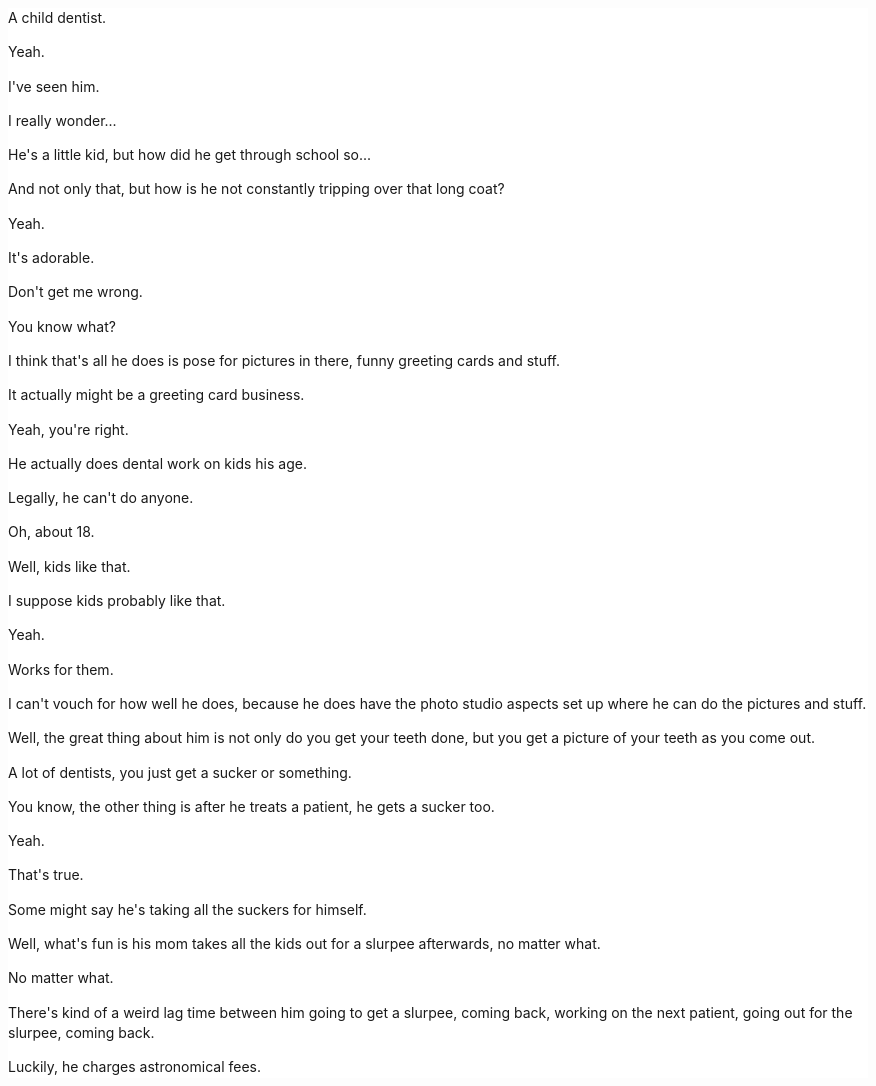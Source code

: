 A child dentist.

Yeah.

I've seen him.

I really wonder...

He's a little kid, but how did he get through school so...

And not only that, but how is he not constantly tripping over that long coat?

Yeah.

It's adorable.

Don't get me wrong.

You know what?

I think that's all he does is pose for pictures in there, funny greeting cards and stuff.

It actually might be a greeting card business.

Yeah, you're right.

He actually does dental work on kids his age.

Legally, he can't do anyone.

Oh, about 18.

Well, kids like that.

I suppose kids probably like that.

Yeah.

Works for them.

I can't vouch for how well he does, because he does have the photo studio aspects set up where he can do the pictures and stuff.

Well, the great thing about him is not only do you get your teeth done, but you get a picture of your teeth as you come out.

A lot of dentists, you just get a sucker or something.

You know, the other thing is after he treats a patient, he gets a sucker too.

Yeah.

That's true.

Some might say he's taking all the suckers for himself.

Well, what's fun is his mom takes all the kids out for a slurpee afterwards, no matter what.

No matter what.

There's kind of a weird lag time between him going to get a slurpee, coming back, working on the next patient, going out for the slurpee, coming back.

Luckily, he charges astronomical fees.
